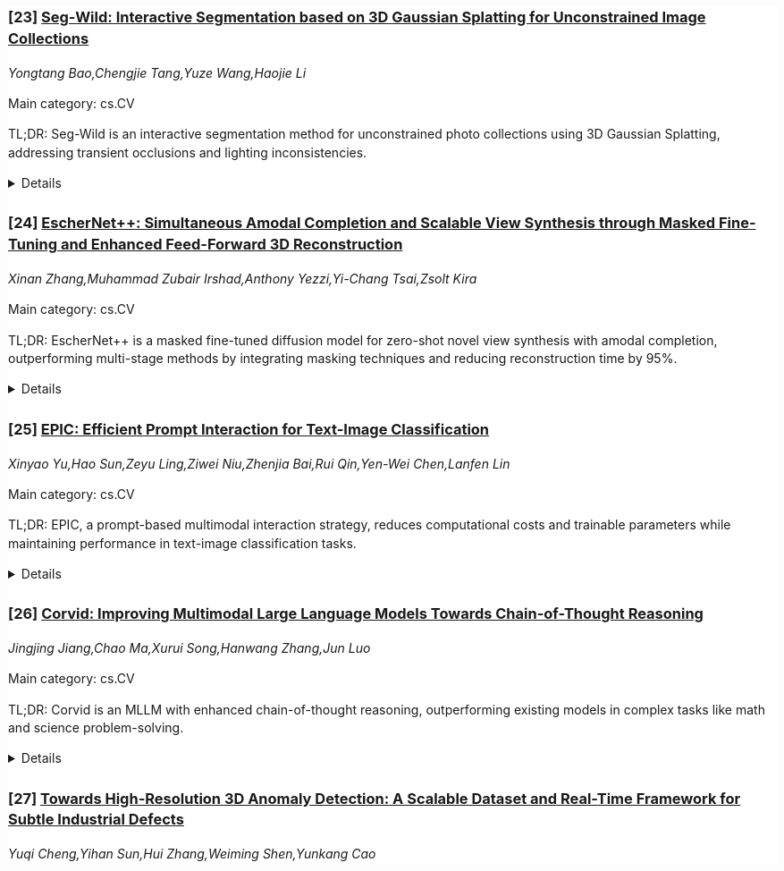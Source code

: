 ### [23] [Seg-Wild: Interactive Segmentation based on 3D Gaussian Splatting for Unconstrained Image Collections](https://arxiv.org/abs/2507.07395)
*Yongtang Bao,Chengjie Tang,Yuze Wang,Haojie Li*

Main category: cs.CV

TL;DR: Seg-Wild is an interactive segmentation method for unconstrained photo collections using 3D Gaussian Splatting, addressing transient occlusions and lighting inconsistencies.


<details><summary>Details</summary></details>


### [24] [EscherNet++: Simultaneous Amodal Completion and Scalable View Synthesis through Masked Fine-Tuning and Enhanced Feed-Forward 3D Reconstruction](https://arxiv.org/abs/2507.07410)
*Xinan Zhang,Muhammad Zubair Irshad,Anthony Yezzi,Yi-Chang Tsai,Zsolt Kira*

Main category: cs.CV

TL;DR: EscherNet++ is a masked fine-tuned diffusion model for zero-shot novel view synthesis with amodal completion, outperforming multi-stage methods by integrating masking techniques and reducing reconstruction time by 95%.


<details><summary>Details</summary></details>


### [25] [EPIC: Efficient Prompt Interaction for Text-Image Classification](https://arxiv.org/abs/2507.07415)
*Xinyao Yu,Hao Sun,Zeyu Ling,Ziwei Niu,Zhenjia Bai,Rui Qin,Yen-Wei Chen,Lanfen Lin*

Main category: cs.CV

TL;DR: EPIC, a prompt-based multimodal interaction strategy, reduces computational costs and trainable parameters while maintaining performance in text-image classification tasks.


<details><summary>Details</summary></details>


### [26] [Corvid: Improving Multimodal Large Language Models Towards Chain-of-Thought Reasoning](https://arxiv.org/abs/2507.07424)
*Jingjing Jiang,Chao Ma,Xurui Song,Hanwang Zhang,Jun Luo*

Main category: cs.CV

TL;DR: Corvid is an MLLM with enhanced chain-of-thought reasoning, outperforming existing models in complex tasks like math and science problem-solving.


<details><summary>Details</summary></details>


### [27] [Towards High-Resolution 3D Anomaly Detection: A Scalable Dataset and Real-Time Framework for Subtle Industrial Defects](https://arxiv.org/abs/2507.07435)
*Yuqi Cheng,Yihan Sun,Hui Zhang,Weiming Shen,Yunkang Cao*
